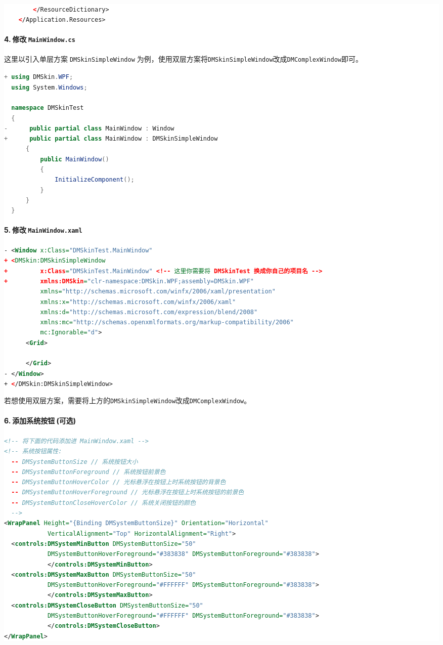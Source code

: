 ````xml
        </ResourceDictionary>
    </Application.Resources>
````
#### 4. 修改 `MainWindow.cs`
这里以引入单层方案 `DMSkinSimpleWindow` 为例，使用双层方案将`DMSkinSimpleWindow`改成`DMComplexWindow`即可。
````csharp
+ using DMSkin.WPF;
  using System.Windows;

  namespace DMSkinTest
  {
-      public partial class MainWindow : Window
+      public partial class MainWindow : DMSkinSimpleWindow
      {
          public MainWindow()
          {
              InitializeComponent();
          }
      }
  }
````

#### 5. 修改 `MainWindow.xaml`
````xml
- <Window x:Class="DMSkinTest.MainWindow" 
+ <DMSkin:DMSkinSimpleWindow
+         x:Class="DMSkinTest.MainWindow" <!-- 这里你需要将 DMSkinTest 换成你自己的项目名 -->  
+         xmlns:DMSkin="clr-namespace:DMSkin.WPF;assembly=DMSkin.WPF" 
          xmlns="http://schemas.microsoft.com/winfx/2006/xaml/presentation"
          xmlns:x="http://schemas.microsoft.com/winfx/2006/xaml"
          xmlns:d="http://schemas.microsoft.com/expression/blend/2008"
          xmlns:mc="http://schemas.openxmlformats.org/markup-compatibility/2006"
          mc:Ignorable="d">
      <Grid>

      </Grid>
- </Window>
+ </DMSkin:DMSkinSimpleWindow>
````
若想使用双层方案，需要将上方的`DMSkinSimpleWindow`改成`DMComplexWindow`。
#### 6. 添加系统按钮 (可选)
````xml
<!-- 将下面的代码添加进 MainWindow.xaml -->
<!-- 系统按钮属性:
  -- DMSystemButtonSize // 系统按钮大小
  -- DMSystemButtonForeground // 系统按钮前景色
  -- DMSystemButtonHoverColor // 光标悬浮在按钮上时系统按钮的背景色
  -- DMSystemButtonHoverForeground // 光标悬浮在按钮上时系统按钮的前景色
  -- DMSystemButtonCloseHoverColor // 系统关闭按钮的颜色
  -->
<WrapPanel Height="{Binding DMSystemButtonSize}" Orientation="Horizontal" 
            VerticalAlignment="Top" HorizontalAlignment="Right">
  <controls:DMSystemMinButton DMSystemButtonSize="50" 
            DMSystemButtonHoverForeground="#383838" DMSystemButtonForeground="#383838">
			</controls:DMSystemMinButton>
  <controls:DMSystemMaxButton DMSystemButtonSize="50" 
            DMSystemButtonHoverForeground="#FFFFFF" DMSystemButtonForeground="#383838">
			</controls:DMSystemMaxButton>
  <controls:DMSystemCloseButton DMSystemButtonSize="50" 
            DMSystemButtonHoverForeground="#FFFFFF" DMSystemButtonForeground="#383838">
			</controls:DMSystemCloseButton>
</WrapPanel>
````
